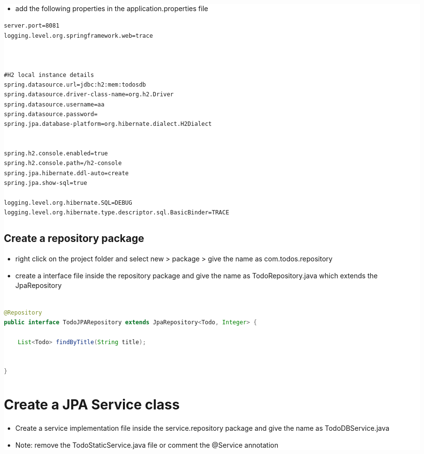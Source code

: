 * add the following properties in the application.properties file

```properties
server.port=8081
logging.level.org.springframework.web=trace



#H2 local instance details
spring.datasource.url=jdbc:h2:mem:todosdb
spring.datasource.driver-class-name=org.h2.Driver
spring.datasource.username=aa
spring.datasource.password=
spring.jpa.database-platform=org.hibernate.dialect.H2Dialect


spring.h2.console.enabled=true
spring.h2.console.path=/h2-console
spring.jpa.hibernate.ddl-auto=create
spring.jpa.show-sql=true

logging.level.org.hibernate.SQL=DEBUG
logging.level.org.hibernate.type.descriptor.sql.BasicBinder=TRACE

```


## Create a repository package

* right click on the project folder and select new > package > give the name as com.todos.repository

* create a interface file inside the repository package and give the name as TodoRepository.java which extends the JpaRepository

```java

@Repository
public interface TodoJPARepository extends JpaRepository<Todo, Integer> {

	List<Todo> findByTitle(String title);
	
	
}
```

# Create a JPA Service class

* Create a service implementation file inside the service.repository package and give the name as TodoDBService.java

* Note: remove the TodoStaticService.java file or comment the @Service annotation

